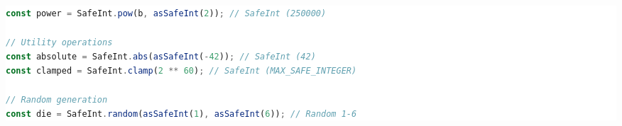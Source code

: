 ```typescript
const power = SafeInt.pow(b, asSafeInt(2)); // SafeInt (250000)

// Utility operations
const absolute = SafeInt.abs(asSafeInt(-42)); // SafeInt (42)
const clamped = SafeInt.clamp(2 ** 60); // SafeInt (MAX_SAFE_INTEGER)

// Random generation
const die = SafeInt.random(asSafeInt(1), asSafeInt(6)); // Random 1-6
```

